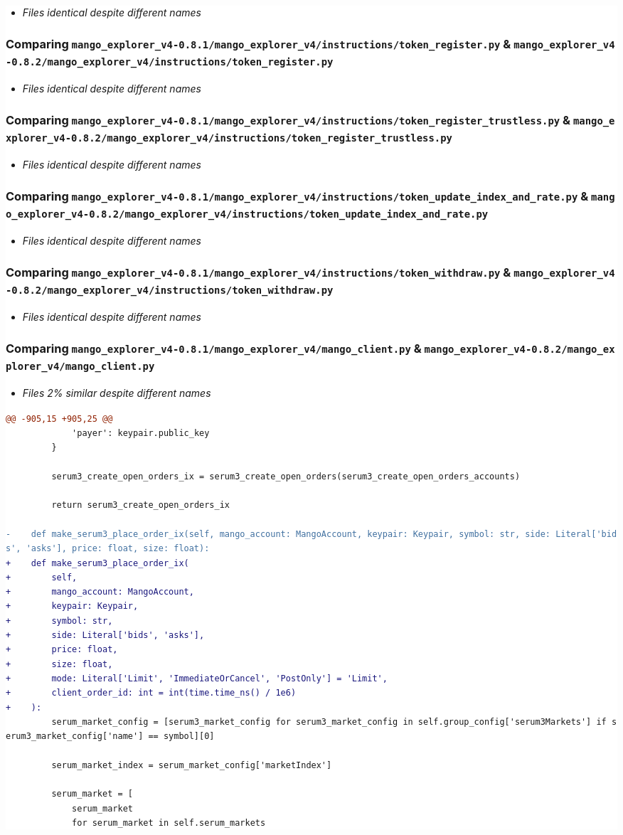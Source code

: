  * *Files identical despite different names*

### Comparing `mango_explorer_v4-0.8.1/mango_explorer_v4/instructions/token_register.py` & `mango_explorer_v4-0.8.2/mango_explorer_v4/instructions/token_register.py`

 * *Files identical despite different names*

### Comparing `mango_explorer_v4-0.8.1/mango_explorer_v4/instructions/token_register_trustless.py` & `mango_explorer_v4-0.8.2/mango_explorer_v4/instructions/token_register_trustless.py`

 * *Files identical despite different names*

### Comparing `mango_explorer_v4-0.8.1/mango_explorer_v4/instructions/token_update_index_and_rate.py` & `mango_explorer_v4-0.8.2/mango_explorer_v4/instructions/token_update_index_and_rate.py`

 * *Files identical despite different names*

### Comparing `mango_explorer_v4-0.8.1/mango_explorer_v4/instructions/token_withdraw.py` & `mango_explorer_v4-0.8.2/mango_explorer_v4/instructions/token_withdraw.py`

 * *Files identical despite different names*

### Comparing `mango_explorer_v4-0.8.1/mango_explorer_v4/mango_client.py` & `mango_explorer_v4-0.8.2/mango_explorer_v4/mango_client.py`

 * *Files 2% similar despite different names*

```diff
@@ -905,15 +905,25 @@
             'payer': keypair.public_key
         }
 
         serum3_create_open_orders_ix = serum3_create_open_orders(serum3_create_open_orders_accounts)
 
         return serum3_create_open_orders_ix
 
-    def make_serum3_place_order_ix(self, mango_account: MangoAccount, keypair: Keypair, symbol: str, side: Literal['bids', 'asks'], price: float, size: float):
+    def make_serum3_place_order_ix(
+        self,
+        mango_account: MangoAccount,
+        keypair: Keypair,
+        symbol: str,
+        side: Literal['bids', 'asks'],
+        price: float,
+        size: float,
+        mode: Literal['Limit', 'ImmediateOrCancel', 'PostOnly'] = 'Limit',
+        client_order_id: int = int(time.time_ns() / 1e6)
+    ):
         serum_market_config = [serum3_market_config for serum3_market_config in self.group_config['serum3Markets'] if serum3_market_config['name'] == symbol][0]
 
         serum_market_index = serum_market_config['marketIndex']
 
         serum_market = [
             serum_market
             for serum_market in self.serum_markets
```